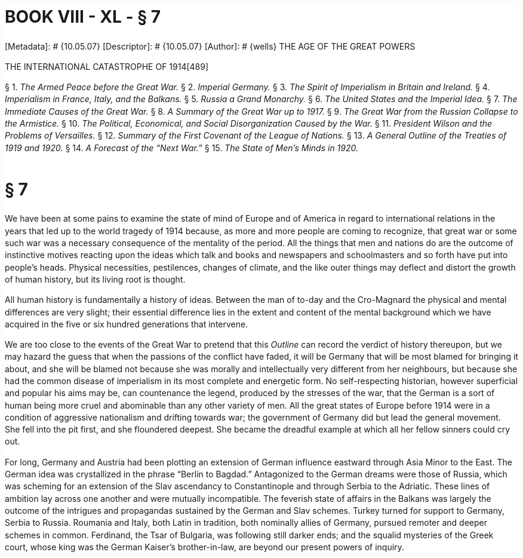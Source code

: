 # BOOK VIII - XL - § 7
[Metadata]: # {10.05.07}
[Descriptor]: # {10.05.07}
[Author]: # {wells}
THE AGE OF THE GREAT POWERS

THE INTERNATIONAL CATASTROPHE OF 1914[489]

§ 1. _The Armed Peace before the Great War._ § 2. _Imperial      Germany._
§ 3. _The Spirit of Imperialism in Britain and Ireland._      § 4. _Imperialism
in France, Italy, and the Balkans._ § 5. _Russia      a Grand Monarchy._ § 6.
_The United States and the Imperial Idea._      § 7. _The Immediate Causes of
the Great War._ § 8. _A Summary of      the Great War up to 1917._ § 9. _The
Great War from the Russian      Collapse to the Armistice._ § 10. _The
Political, Economical, and      Social Disorganization Caused by the War._ §
11. _President Wilson      and the Problems of Versailles._ § 12. _Summary of
the First      Covenant of the League of Nations._ § 13. _A General Outline of
the      Treaties of 1919 and 1920._ § 14. _A Forecast of the “Next War.”_ §
15. _The State of Men’s Minds in 1920._

# § 7
We have been at some pains to examine the state of mind of Europe and of
America in regard to international relations in the years that led up to the
world tragedy of 1914 because, as more and more people are coming to recognize,
that great war or some such war was a necessary consequence of the mentality of
the period. All the things that men and nations do are the outcome of
instinctive motives reacting upon the ideas which talk and books and newspapers
and schoolmasters and so forth have put into people’s heads. Physical
necessities, pestilences, changes of climate, and the like outer things may
deflect and distort the growth of human history, but its living root is
thought.

All human history is fundamentally a history of ideas. Between the man of
to-day and the Cro-Magnard the physical and mental differences are very slight;
their essential difference lies in the extent and content of the mental
background which we have acquired in the five or six hundred generations that
intervene.

We are too close to the events of the Great War to pretend that this _Outline_
can record the verdict of history thereupon, but we may hazard the guess that
when the passions of the conflict have faded, it will be Germany that will be
most blamed for bringing it about, and she will be blamed not because she was
morally and intellectually very different from her neighbours, but because she
had the common disease of imperialism in its most complete and energetic form.
No self-respecting historian, however superficial and popular his aims may be,
can countenance the legend, produced by the stresses of the war, that the
German is a sort of human being more cruel and abominable than any other
variety of men. All the great states of Europe before 1914 were in a condition
of aggressive nationalism and drifting towards war; the government of Germany
did but lead the general movement. She fell into the pit first, and she
floundered deepest. She became the dreadful example at which all her fellow
sinners could cry out.

For long, Germany and Austria had been plotting an extension of German
influence eastward through Asia Minor to the East. The German idea was
crystallized in the phrase “Berlin to Bagdad.” Antagonized to the German dreams
were those of Russia, which was scheming for an extension of the Slav
ascendancy to Constantinople and through Serbia to the Adriatic. These lines of
ambition lay across one another and were mutually incompatible. The feverish
state of affairs in the Balkans was largely the outcome of the intrigues and
propagandas sustained by the German and Slav schemes. Turkey turned for support
to Germany, Serbia to Russia. Roumania and Italy, both Latin in tradition, both
nominally allies of Germany, pursued remoter and deeper schemes in common.
Ferdinand, the Tsar of Bulgaria, was following still darker ends; and the
squalid mysteries of the Greek court, whose king was the German Kaiser’s
brother-in-law, are beyond our present powers of inquiry.